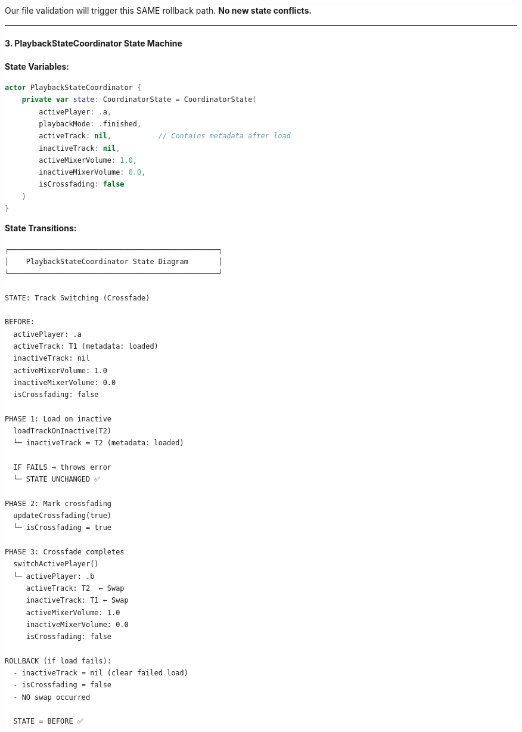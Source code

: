 Our file validation will trigger this SAME rollback path. **No new state conflicts.**

---

#### 3. PlaybackStateCoordinator State Machine

**State Variables:**
```swift
actor PlaybackStateCoordinator {
    private var state: CoordinatorState = CoordinatorState(
        activePlayer: .a,
        playbackMode: .finished,
        activeTrack: nil,           // Contains metadata after load
        inactiveTrack: nil,
        activeMixerVolume: 1.0,
        inactiveMixerVolume: 0.0,
        isCrossfading: false
    )
}
```

**State Transitions:**

```
┌─────────────────────────────────────────────────┐
│    PlaybackStateCoordinator State Diagram       │
└─────────────────────────────────────────────────┘

STATE: Track Switching (Crossfade)

BEFORE:
  activePlayer: .a
  activeTrack: T1 (metadata: loaded)
  inactiveTrack: nil
  activeMixerVolume: 1.0
  inactiveMixerVolume: 0.0
  isCrossfading: false

PHASE 1: Load on inactive
  loadTrackOnInactive(T2)
  └─ inactiveTrack = T2 (metadata: loaded)

  IF FAILS → throws error
  └─ STATE UNCHANGED ✅

PHASE 2: Mark crossfading
  updateCrossfading(true)
  └─ isCrossfading = true

PHASE 3: Crossfade completes
  switchActivePlayer()
  └─ activePlayer: .b
     activeTrack: T2  ← Swap
     inactiveTrack: T1 ← Swap
     activeMixerVolume: 1.0
     inactiveMixerVolume: 0.0
     isCrossfading: false

ROLLBACK (if load fails):
  - inactiveTrack = nil (clear failed load)
  - isCrossfading = false
  - NO swap occurred

  STATE = BEFORE ✅
```

